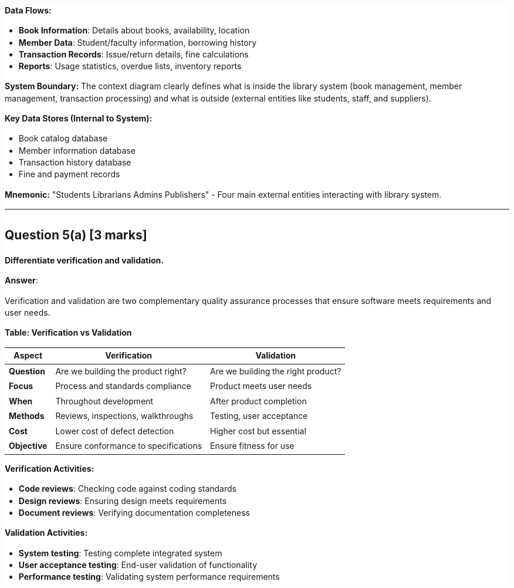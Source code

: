 **Data Flows:**

- **Book Information**: Details about books, availability, location
- **Member Data**: Student/faculty information, borrowing history
- **Transaction Records**: Issue/return details, fine calculations
- **Reports**: Usage statistics, overdue lists, inventory reports

**System Boundary:**
The context diagram clearly defines what is inside the library system (book management, member management, transaction processing) and what is outside (external entities like students, staff, and suppliers).

**Key Data Stores (Internal to System):**

- Book catalog database
- Member information database
- Transaction history database
- Fine and payment records

**Mnemonic:** "Students Librarians Admins Publishers" - Four main external entities interacting with library system.

---

## Question 5(a) [3 marks]

**Differentiate verification and validation.**

**Answer**:

Verification and validation are two complementary quality assurance processes that ensure software meets requirements and user needs.

**Table: Verification vs Validation**

| Aspect | Verification | Validation |
|--------|--------------|------------|
| **Question** | Are we building the product right? | Are we building the right product? |
| **Focus** | Process and standards compliance | Product meets user needs |
| **When** | Throughout development | After product completion |
| **Methods** | Reviews, inspections, walkthroughs | Testing, user acceptance |
| **Cost** | Lower cost of defect detection | Higher cost but essential |
| **Objective** | Ensure conformance to specifications | Ensure fitness for use |

**Verification Activities:**

- **Code reviews**: Checking code against coding standards
- **Design reviews**: Ensuring design meets requirements
- **Document reviews**: Verifying documentation completeness

**Validation Activities:**

- **System testing**: Testing complete integrated system
- **User acceptance testing**: End-user validation of functionality
- **Performance testing**: Validating system performance requirements

